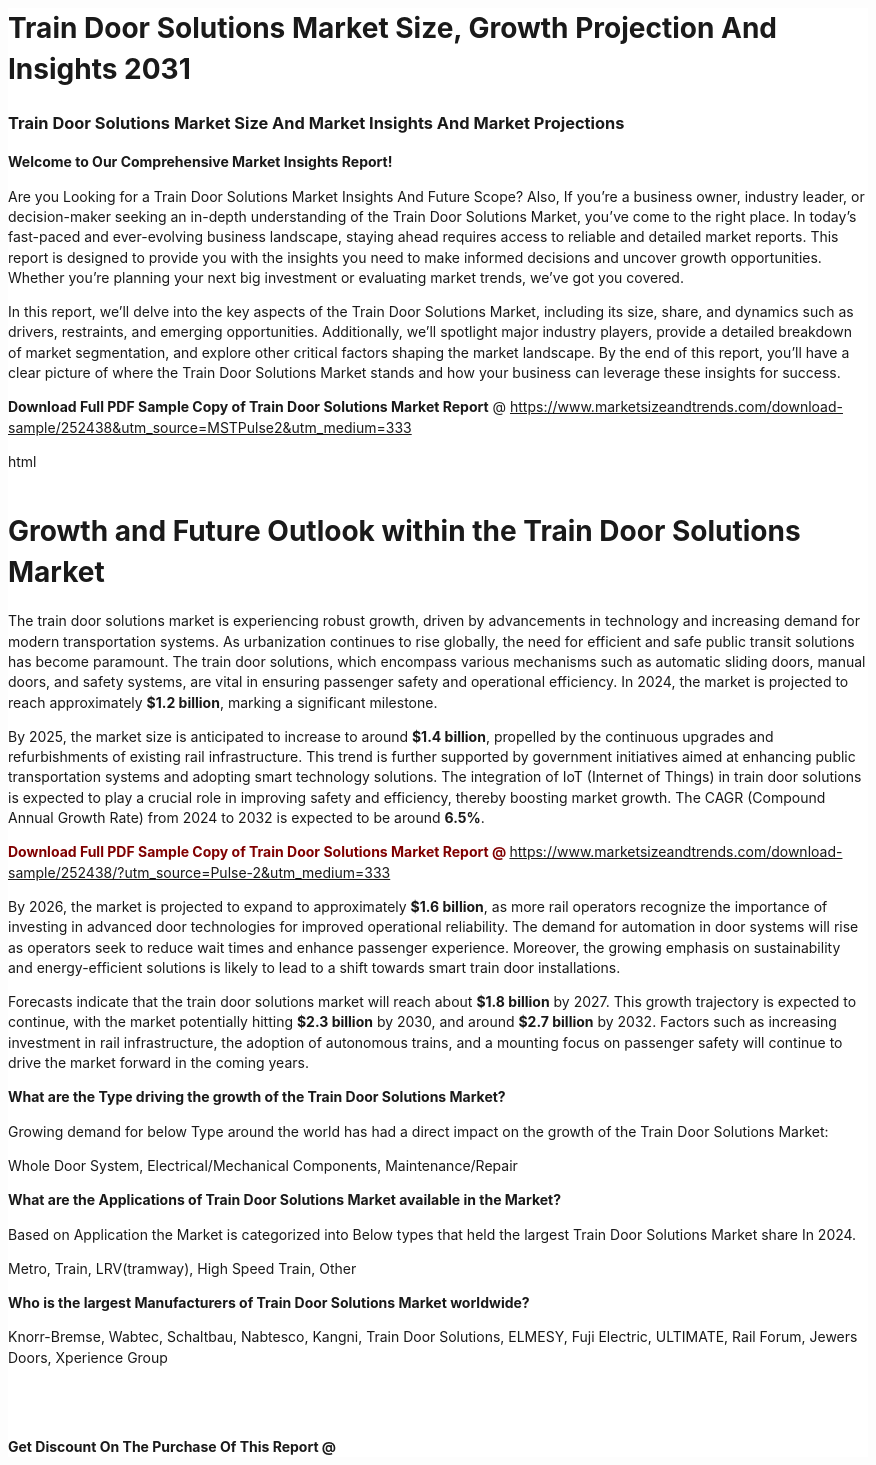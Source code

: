 <h1>Train Door Solutions Market Size, Growth Projection And Insights 2031</h1><div class="" data-test-id=""><h3><span class="">Train Door Solutions Market Size And Market Insights And Market Projections</span></h3></div><div class="" data-test-id=""><p><strong>Welcome to Our Comprehensive Market Insights Report!</strong></p><p>Are you Looking for a Train Door Solutions Market Insights And Future Scope? Also, If you&rsquo;re a business owner, industry leader, or decision-maker seeking an in-depth understanding of the Train Door Solutions Market, you&rsquo;ve come to the right place. In today&rsquo;s fast-paced and ever-evolving business landscape, staying ahead requires access to reliable and detailed market reports. This report is designed to provide you with the insights you need to make informed decisions and uncover growth opportunities. Whether you&rsquo;re planning your next big investment or evaluating market trends, we&rsquo;ve got you covered.</p><p>In this report, we&rsquo;ll delve into the key aspects of the Train Door Solutions Market, including its size, share, and dynamics such as drivers, restraints, and emerging opportunities. Additionally, we&rsquo;ll spotlight major industry players, provide a detailed breakdown of market segmentation, and explore other critical factors shaping the market landscape. By the end of this report, you&rsquo;ll have a clear picture of where the Train Door Solutions Market stands and how your business can leverage these insights for success.</p><p><strong>Download Full PDF Sample Copy of Train Door Solutions Market Report</strong> @ <a href="https://www.marketsizeandtrends.com/download-sample/252438&utm_source=MSTPulse2&utm_medium=333" target="_blank">https://www.marketsizeandtrends.com/download-sample/252438&utm_source=MSTPulse2&utm_medium=333</a></p></div><div class="" data-test-id=""><p><span class="">html<h1>Growth and Future Outlook within the Train Door Solutions Market</h1><p>The train door solutions market is experiencing robust growth, driven by advancements in technology and increasing demand for modern transportation systems. As urbanization continues to rise globally, the need for efficient and safe public transit solutions has become paramount. The train door solutions, which encompass various mechanisms such as automatic sliding doors, manual doors, and safety systems, are vital in ensuring passenger safety and operational efficiency. In 2024, the market is projected to reach approximately <strong>$1.2 billion</strong>, marking a significant milestone.</p><p>By 2025, the market size is anticipated to increase to around <strong>$1.4 billion</strong>, propelled by the continuous upgrades and refurbishments of existing rail infrastructure. This trend is further supported by government initiatives aimed at enhancing public transportation systems and adopting smart technology solutions. The integration of IoT (Internet of Things) in train door solutions is expected to play a crucial role in improving safety and efficiency, thereby boosting market growth. The CAGR (Compound Annual Growth Rate) from 2024 to 2032 is expected to be around <strong>6.5%</strong>.</p><p> </p><p><strong><span style="color: #800000;">Download Full PDF Sample Copy of Train Door Solutions Market Report @</span>&nbsp;</strong><a href="https://www.marketsizeandtrends.com/download-sample/252438/?utm_source=Pulse-2&amp;utm_medium=333">https://www.marketsizeandtrends.com/download-sample/252438/?utm_source=Pulse-2&amp;utm_medium=333</a></p></p><p>By 2026, the market is projected to expand to approximately <strong>$1.6 billion</strong>, as more rail operators recognize the importance of investing in advanced door technologies for improved operational reliability. The demand for automation in door systems will rise as operators seek to reduce wait times and enhance passenger experience. Moreover, the growing emphasis on sustainability and energy-efficient solutions is likely to lead to a shift towards smart train door installations.</p><p>Forecasts indicate that the train door solutions market will reach about <strong>$1.8 billion</strong> by 2027. This growth trajectory is expected to continue, with the market potentially hitting <strong>$2.3 billion</strong> by 2030, and around <strong>$2.7 billion</strong> by 2032. Factors such as increasing investment in rail infrastructure, the adoption of autonomous trains, and a mounting focus on passenger safety will continue to drive the market forward in the coming years.</p></span></p><p><strong><span class="">What are the&nbsp;Type driving the growth of the Train Door Solutions Market?</span></strong></p></div><div class="" data-test-id=""><p><span class="">Growing demand for below Type around the world has had a direct impact on the growth of the Train Door Solutions Market:</span></p></div><div class="" data-test-id=""><p>Whole Door System, Electrical/Mechanical Components, Maintenance/Repair</p><p><span class=""><strong>What are the&nbsp;Applications&nbsp;of Train Door Solutions Market available in the Market?</strong></span></p></div><div class="" data-test-id=""><p><span class="">Based on Application the Market is categorized into Below types that held the largest Train Door Solutions Market share In 2024.</span></p></div><div class="" data-test-id=""><p><span class="">Metro, Train, LRV(tramway), High Speed Train, Other</span></p><p><span class=""><strong>Who is the largest Manufacturers of Train Door Solutions Market worldwide?</strong></span></p></div><div class="" data-test-id=""><p><span class="">Knorr-Bremse, Wabtec, Schaltbau, Nabtesco, Kangni, Train Door Solutions, ELMESY, Fuji Electric, ULTIMATE, Rail Forum, Jewers Doors, Xperience Group</span></p></div><div class="" data-test-id="">&nbsp;</div><div class="" data-test-id="">&nbsp;</div><div class="" data-test-id=""><p><span class=""><strong>Get Discount On The Purchase Of This Report @</strong>